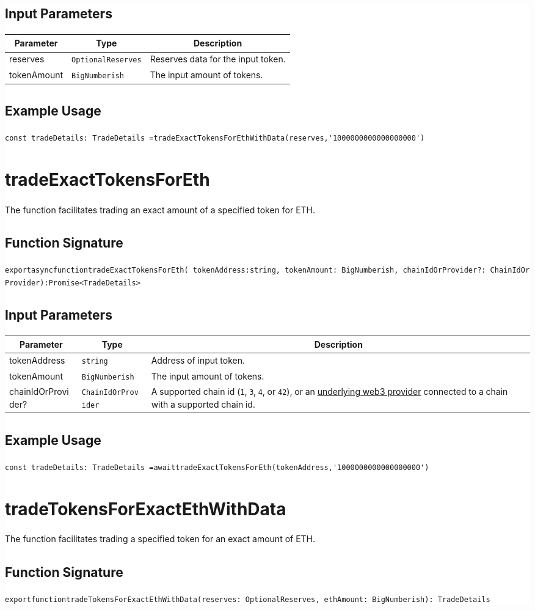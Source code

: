 ## Input Parameters[​](https://docs.uniswap.org/sdk/v1/reference/orchestration#input-parameters-4 "Direct link to Input Parameters")
Parameter| Type| Description  
---|---|---  
reserves| `OptionalReserves`| Reserves data for the input token.  
tokenAmount| `BigNumberish`| The input amount of tokens.  
## Example Usage[​](https://docs.uniswap.org/sdk/v1/reference/orchestration#example-usage-4 "Direct link to Example Usage")
```
const tradeDetails: TradeDetails =tradeExactTokensForEthWithData(reserves,'1000000000000000000')
```

# tradeExactTokensForEth
The function facilitates trading an exact amount of a specified token for ETH.
## Function Signature[​](https://docs.uniswap.org/sdk/v1/reference/orchestration#function-signature-5 "Direct link to Function Signature")
```
exportasyncfunctiontradeExactTokensForEth( tokenAddress:string, tokenAmount: BigNumberish, chainIdOrProvider?: ChainIdOrProvider):Promise<TradeDetails>
```

## Input Parameters[​](https://docs.uniswap.org/sdk/v1/reference/orchestration#input-parameters-5 "Direct link to Input Parameters")
Parameter| Type| Description  
---|---|---  
tokenAddress| `string`| Address of input token.  
tokenAmount| `BigNumberish`| The input amount of tokens.  
chainIdOrProvider?| `ChainIdOrProvider`| A supported chain id (`1`, `3`, `4`, or `42`), or an [underlying web3 provider](https://docs.ethers.io/ethers.js/html/api-providers.html#web3provider-inherits-from-jsonrpcprovider) connected to a chain with a supported chain id.  
## Example Usage[​](https://docs.uniswap.org/sdk/v1/reference/orchestration#example-usage-5 "Direct link to Example Usage")
```
const tradeDetails: TradeDetails =awaittradeExactTokensForEth(tokenAddress,'1000000000000000000')
```

# tradeTokensForExactEthWithData
The function facilitates trading a specified token for an exact amount of ETH.
## Function Signature[​](https://docs.uniswap.org/sdk/v1/reference/orchestration#function-signature-6 "Direct link to Function Signature")
```
exportfunctiontradeTokensForExactEthWithData(reserves: OptionalReserves, ethAmount: BigNumberish): TradeDetails
```
